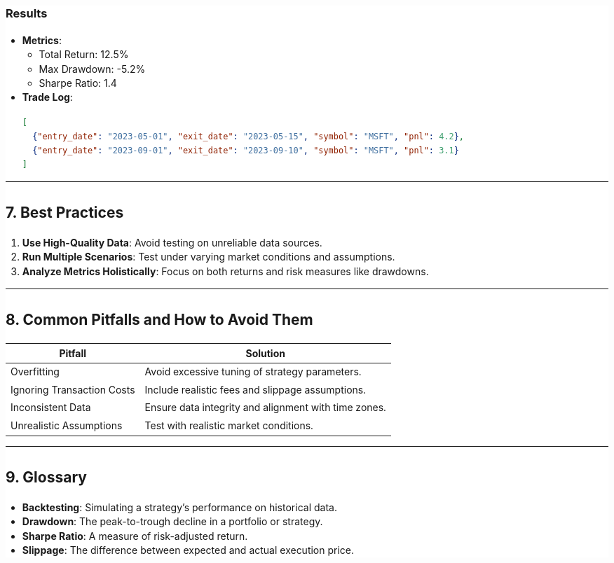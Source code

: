 ### Results
- **Metrics**:
  - Total Return: 12.5%
  - Max Drawdown: -5.2%
  - Sharpe Ratio: 1.4
- **Trade Log**:
  ```json
  [
    {"entry_date": "2023-05-01", "exit_date": "2023-05-15", "symbol": "MSFT", "pnl": 4.2},
    {"entry_date": "2023-09-01", "exit_date": "2023-09-10", "symbol": "MSFT", "pnl": 3.1}
  ]
  ```

---

## 7. Best Practices

1. **Use High-Quality Data**: Avoid testing on unreliable data sources.
2. **Run Multiple Scenarios**: Test under varying market conditions and assumptions.
3. **Analyze Metrics Holistically**: Focus on both returns and risk measures like drawdowns.

---

## 8. Common Pitfalls and How to Avoid Them

| Pitfall                     | Solution                                   |
|-----------------------------|-------------------------------------------|
| Overfitting                 | Avoid excessive tuning of strategy parameters. |
| Ignoring Transaction Costs  | Include realistic fees and slippage assumptions. |
| Inconsistent Data           | Ensure data integrity and alignment with time zones. |
| Unrealistic Assumptions     | Test with realistic market conditions. |

---

## 9. Glossary

- **Backtesting**: Simulating a strategy’s performance on historical data.
- **Drawdown**: The peak-to-trough decline in a portfolio or strategy.
- **Sharpe Ratio**: A measure of risk-adjusted return.
- **Slippage**: The difference between expected and actual execution price.
